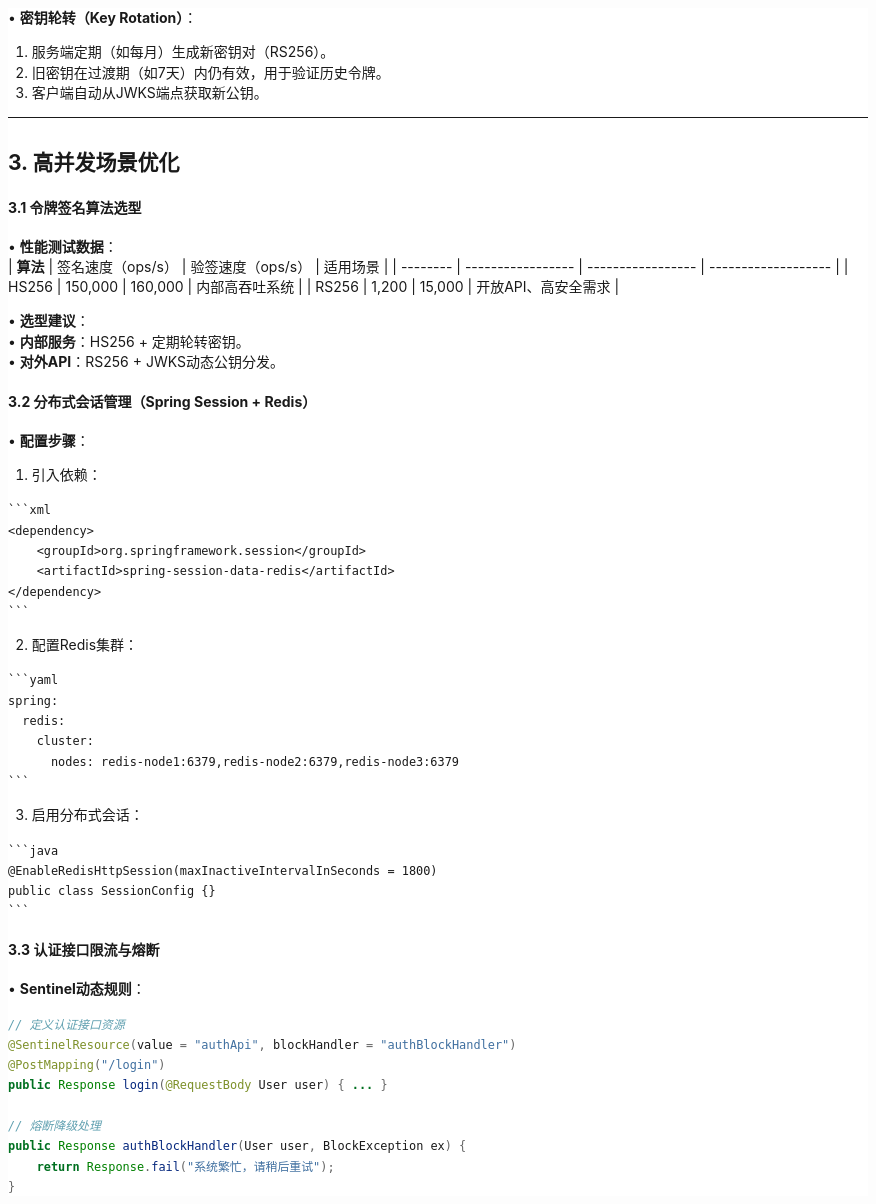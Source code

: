 • **密钥轮转（Key Rotation）**：  
  1. 服务端定期（如每月）生成新密钥对（RS256）。  
  2. 旧密钥在过渡期（如7天）内仍有效，用于验证历史令牌。  
  3. 客户端自动从JWKS端点获取新公钥。  

---

## **3. 高并发场景优化**  

#### **3.1 令牌签名算法选型**  
• **性能测试数据**：  
| **算法** | 签名速度（ops/s） | 验签速度（ops/s） | 适用场景            |
| -------- | ----------------- | ----------------- | ------------------- |
| HS256    | 150,000           | 160,000           | 内部高吞吐系统      |
| RS256    | 1,200             | 15,000            | 开放API、高安全需求 |

• **选型建议**：  
  • **内部服务**：HS256 + 定期轮转密钥。  
  • **对外API**：RS256 + JWKS动态公钥分发。  

#### **3.2 分布式会话管理（Spring Session + Redis）**  
• **配置步骤**：  
  1. 引入依赖：  

    ```xml  
    <dependency>  
        <groupId>org.springframework.session</groupId>  
        <artifactId>spring-session-data-redis</artifactId>  
    </dependency>  
    ```  
  2. 配置Redis集群：  

    ```yaml  
    spring:  
      redis:  
        cluster:  
          nodes: redis-node1:6379,redis-node2:6379,redis-node3:6379  
    ```  
  3. 启用分布式会话：  

    ```java  
    @EnableRedisHttpSession(maxInactiveIntervalInSeconds = 1800)  
    public class SessionConfig {}  
    ```  

#### **3.3 认证接口限流与熔断**  
• **Sentinel动态规则**：  
  ```java  
  // 定义认证接口资源  
  @SentinelResource(value = "authApi", blockHandler = "authBlockHandler")  
  @PostMapping("/login")  
  public Response login(@RequestBody User user) { ... }  

  // 熔断降级处理  
  public Response authBlockHandler(User user, BlockException ex) {  
      return Response.fail("系统繁忙，请稍后重试");  
  }  
  ```
